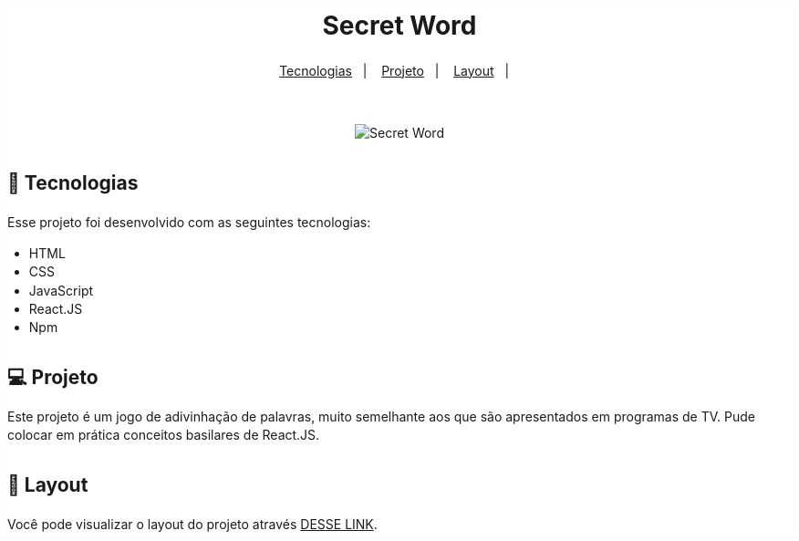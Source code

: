 <h1 align="center">Secret Word</h1>

<p align="center">
  <a href="#-tecnologias">Tecnologias</a>&nbsp;&nbsp;&nbsp;|&nbsp;&nbsp;&nbsp;
  <a href="#-projeto">Projeto</a>&nbsp;&nbsp;&nbsp;|&nbsp;&nbsp;&nbsp;
  <a href="#-layout">Layout</a>&nbsp;&nbsp;&nbsp;|&nbsp;&nbsp;&nbsp;
</p>


<br>

<p align="center">
  <img alt="Secret Word" src=".github/secret_word" width="100%">
</p>

## 🚀 Tecnologias

Esse projeto foi desenvolvido com as seguintes tecnologias:

- HTML 
- CSS
- JavaScript
- React.JS
- Npm


## 💻 Projeto

Este projeto é um jogo de adivinhação de palavras, muito semelhante aos que são apresentados em programas de TV. Pude colocar em prática conceitos basilares de React.JS.

## 🔖 Layout

Você pode visualizar o layout do projeto através [DESSE LINK](https://to-do-list-ashy-eight.vercel.app/).
